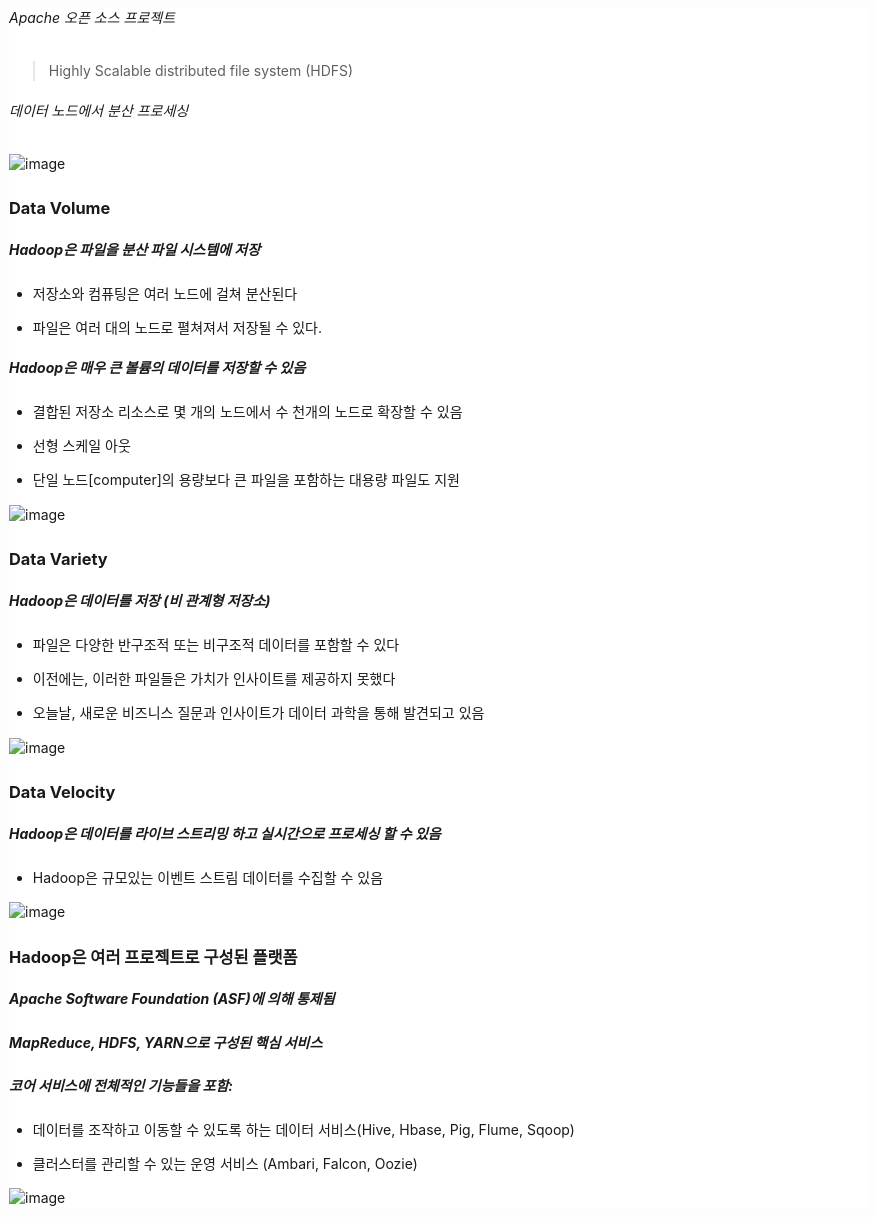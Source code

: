 ###### Apache 오픈 소스 프로젝트

> Highly Scalable distributed file system (HDFS)

###### 데이터 노드에서 분산 프로세싱
![image](https://user-images.githubusercontent.com/46669551/54651429-313cf700-4af6-11e9-911e-f9e6afa74b19.png)

### Data Volume
##### Hadoop은 파일을 분산 파일 시스템에 저장

- 저장소와 컴퓨팅은 여러 노드에 걸쳐 분산된다

- 파일은 여러 대의 노드로 펼쳐져서 저장될 수 있다.

##### Hadoop은 매우 큰 볼륨의 데이터를 저장할 수 있음

- 결합된 저장소 리소스로 몇 개의 노드에서 수 천개의 노드로 확장할 수 있음

- 선형 스케일 아웃

- 단일 노드[computer]의 용량보다 큰 파일을 포함하는 대용량 파일도 지원

![image](https://user-images.githubusercontent.com/46669551/54652278-aeb63680-4af9-11e9-8d95-90a630a07ffa.png)

### Data Variety
##### Hadoop은 데이터를 저장 (비 관계형 저장소)

- 파일은 다양한 반구조적 또는 비구조적 데이터를 포함할 수 있다

- 이전에는, 이러한 파일들은 가치가 인사이트를 제공하지 못했다

- 오늘날, 새로운 비즈니스 질문과 인사이트가 데이터 과학을 통해 발견되고 있음

![image](https://user-images.githubusercontent.com/46669551/54652333-e0c79880-4af9-11e9-9bb5-623c1db8fe0a.png)

### Data Velocity
##### Hadoop은 데이터를 라이브 스트리밍 하고 실시간으로 프로세싱 할 수 있음

- Hadoop은 규모있는 이벤트 스트림 데이터를 수집할 수 있음

![image](https://user-images.githubusercontent.com/46669551/54652382-0ce31980-4afa-11e9-8458-96cb2d2e1c90.png)

### Hadoop은 여러 프로젝트로 구성된 플랫폼

##### Apache Software Foundation (ASF)에 의해 통제됨

##### MapReduce, HDFS, YARN으로 구성된 핵심 서비스

##### 코어 서비스에 전체적인 기능들을 포함: 

- 데이터를 조작하고 이동할 수 있도록 하는 데이터 서비스(Hive, Hbase, Pig, Flume, Sqoop)

- 클러스터를 관리할 수 있는 운영 서비스 (Ambari, Falcon, Oozie)

![image](https://user-images.githubusercontent.com/46669551/54652446-3f8d1200-4afa-11e9-980a-b1c8add12460.png)

